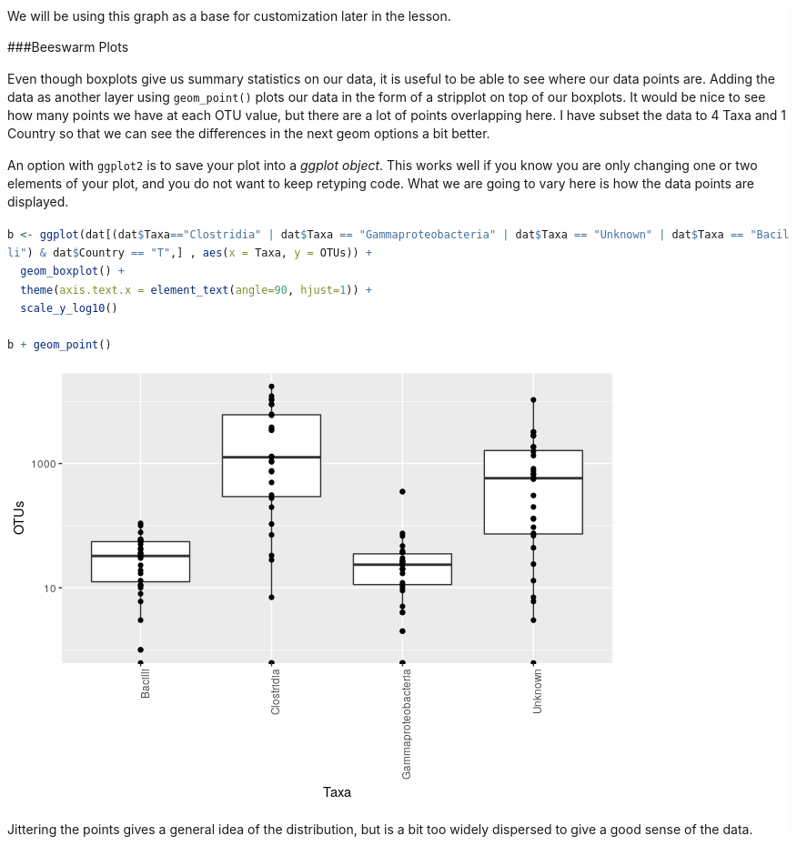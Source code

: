 We will be using this graph as a base for customization later in the lesson.

###Beeswarm Plots

Even though boxplots give us summary statistics on our data, it is useful to be able to see where our data points are. Adding the data as another layer using `geom_point()` plots our data in the form of a stripplot on top of our boxplots. It would be nice to see how many points we have at each OTU value, but there are a lot of points overlapping here. I have subset the data to 4 Taxa and 1 Country so that we can see the differences in the next geom options a bit better.

An option with `ggplot2` is to save your plot into a *ggplot object*. This works well if you know you are only changing one or two elements of your plot, and you do not want to keep retyping code. What we are going to vary here is how the data points are displayed.


```r
b <- ggplot(dat[(dat$Taxa=="Clostridia" | dat$Taxa == "Gammaproteobacteria" | dat$Taxa == "Unknown" | dat$Taxa == "Bacilli") & dat$Country == "T",] , aes(x = Taxa, y = OTUs)) + 
  geom_boxplot() +
  theme(axis.text.x = element_text(angle=90, hjust=1)) + 
  scale_y_log10()

b + geom_point()
```

![](Lesson_3_files/figure-html/unnamed-chunk-48-1.png)

Jittering the points gives a general idea of the distribution, but is a bit too widely dispersed to give a good sense of the data.

